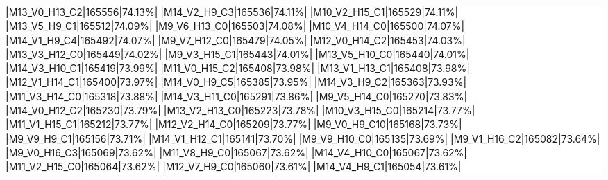 |M13_V0_H13_C2|165556|74.13%|
|M14_V2_H9_C3|165536|74.11%|
|M10_V2_H15_C1|165529|74.11%|
|M13_V5_H9_C1|165512|74.09%|
|M9_V6_H13_C0|165503|74.08%|
|M10_V4_H14_C0|165500|74.07%|
|M14_V1_H9_C4|165492|74.07%|
|M9_V7_H12_C0|165479|74.05%|
|M12_V0_H14_C2|165453|74.03%|
|M13_V3_H12_C0|165449|74.02%|
|M9_V3_H15_C1|165443|74.01%|
|M13_V5_H10_C0|165440|74.01%|
|M14_V3_H10_C1|165419|73.99%|
|M11_V0_H15_C2|165408|73.98%|
|M13_V1_H13_C1|165408|73.98%|
|M12_V1_H14_C1|165400|73.97%|
|M14_V0_H9_C5|165385|73.95%|
|M14_V3_H9_C2|165363|73.93%|
|M11_V3_H14_C0|165318|73.88%|
|M14_V3_H11_C0|165291|73.86%|
|M9_V5_H14_C0|165270|73.83%|
|M14_V0_H12_C2|165230|73.79%|
|M13_V2_H13_C0|165223|73.78%|
|M10_V3_H15_C0|165214|73.77%|
|M11_V1_H15_C1|165212|73.77%|
|M12_V2_H14_C0|165209|73.77%|
|M9_V0_H9_C10|165168|73.73%|
|M9_V9_H9_C1|165156|73.71%|
|M14_V1_H12_C1|165141|73.70%|
|M9_V9_H10_C0|165135|73.69%|
|M9_V1_H16_C2|165082|73.64%|
|M9_V0_H16_C3|165069|73.62%|
|M11_V8_H9_C0|165067|73.62%|
|M14_V4_H10_C0|165067|73.62%|
|M11_V2_H15_C0|165064|73.62%|
|M12_V7_H9_C0|165060|73.61%|
|M14_V4_H9_C1|165054|73.61%|